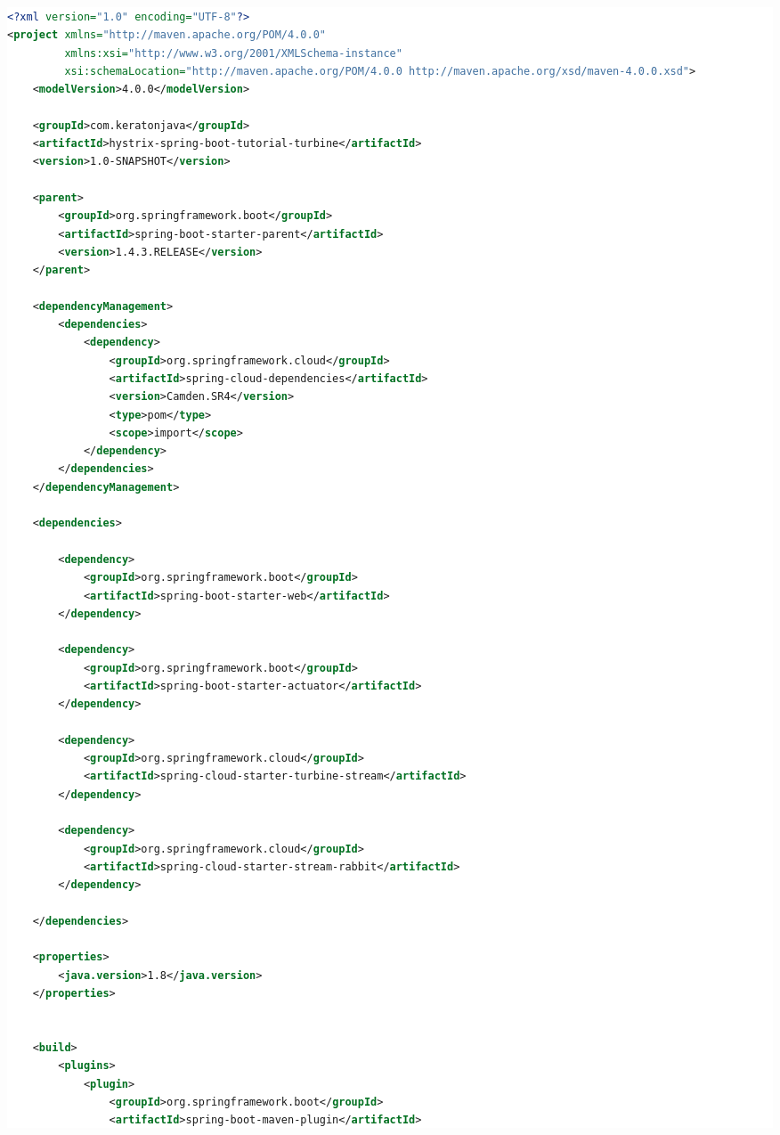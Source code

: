```xml
<?xml version="1.0" encoding="UTF-8"?>
<project xmlns="http://maven.apache.org/POM/4.0.0"
         xmlns:xsi="http://www.w3.org/2001/XMLSchema-instance"
         xsi:schemaLocation="http://maven.apache.org/POM/4.0.0 http://maven.apache.org/xsd/maven-4.0.0.xsd">
    <modelVersion>4.0.0</modelVersion>

    <groupId>com.keratonjava</groupId>
    <artifactId>hystrix-spring-boot-tutorial-turbine</artifactId>
    <version>1.0-SNAPSHOT</version>

    <parent>
        <groupId>org.springframework.boot</groupId>
        <artifactId>spring-boot-starter-parent</artifactId>
        <version>1.4.3.RELEASE</version>
    </parent>

    <dependencyManagement>
        <dependencies>
            <dependency>
                <groupId>org.springframework.cloud</groupId>
                <artifactId>spring-cloud-dependencies</artifactId>
                <version>Camden.SR4</version>
                <type>pom</type>
                <scope>import</scope>
            </dependency>
        </dependencies>
    </dependencyManagement>

    <dependencies>

        <dependency>
            <groupId>org.springframework.boot</groupId>
            <artifactId>spring-boot-starter-web</artifactId>
        </dependency>

        <dependency>
            <groupId>org.springframework.boot</groupId>
            <artifactId>spring-boot-starter-actuator</artifactId>
        </dependency>

        <dependency>
            <groupId>org.springframework.cloud</groupId>
            <artifactId>spring-cloud-starter-turbine-stream</artifactId>
        </dependency>

        <dependency>
            <groupId>org.springframework.cloud</groupId>
            <artifactId>spring-cloud-starter-stream-rabbit</artifactId>
        </dependency>

    </dependencies>

    <properties>
        <java.version>1.8</java.version>
    </properties>


    <build>
        <plugins>
            <plugin>
                <groupId>org.springframework.boot</groupId>
                <artifactId>spring-boot-maven-plugin</artifactId>
```